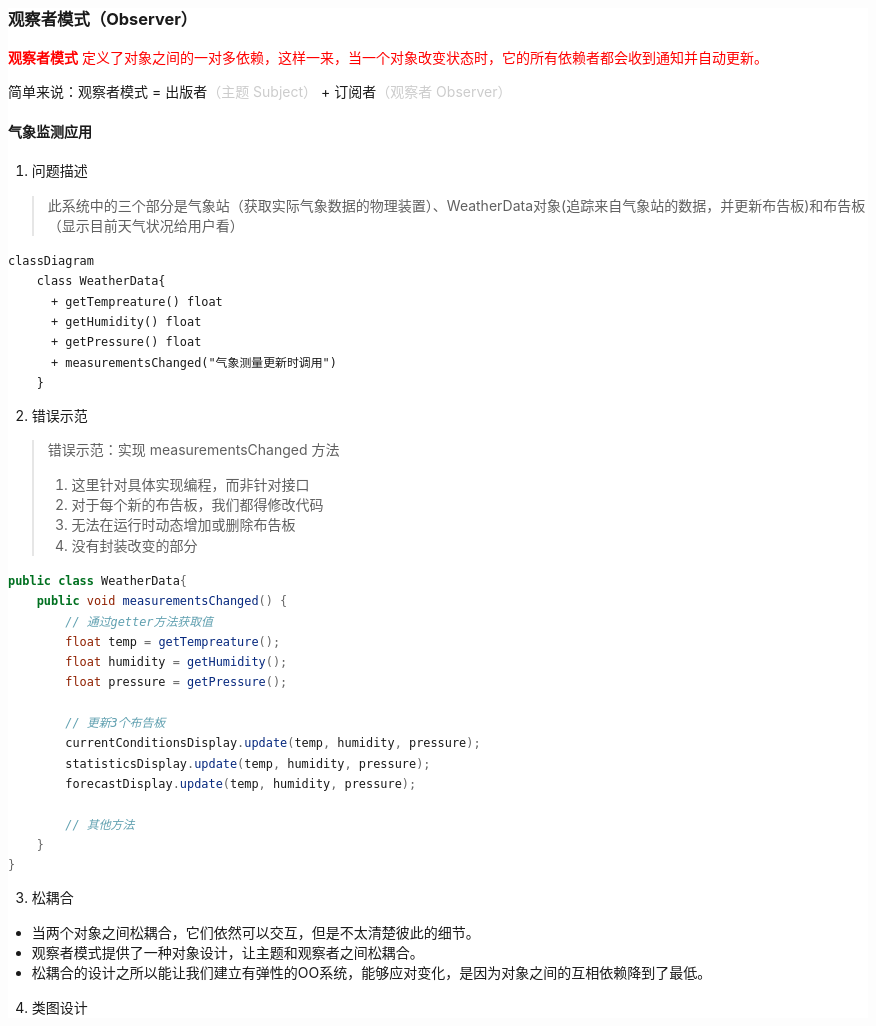 ### 观察者模式（Observer）

<span style='color:red'>**观察者模式** 定义了对象之间的一对多依赖，这样一来，当一个对象改变状态时，它的所有依赖者都会收到通知并自动更新。</span>

简单来说：观察者模式 = 出版者<span style='color:#CCCCCC'>（主题 Subject）</span> + 订阅者<span style='color:#CCCCCC'>（观察者 Observer）</span> 

#### 气象监测应用

1. 问题描述

> 此系统中的三个部分是气象站（获取实际气象数据的物理装置）、WeatherData对象(追踪来自气象站的数据，并更新布告板)和布告板（显示目前天气状况给用户看）

```mermaid  
classDiagram  
    class WeatherData{
	  + getTempreature() float
	  + getHumidity() float
	  + getPressure() float
	  + measurementsChanged("气象测量更新时调用")
	}
```

2. 错误示范

> 错误示范：实现 measurementsChanged 方法
> 1. 这里针对具体实现编程，而非针对接口
> 2. 对于每个新的布告板，我们都得修改代码
> 3. 无法在运行时动态增加或删除布告板
> 4. 没有封装改变的部分

```java
public class WeatherData{
    public void measurementsChanged() {
        // 通过getter方法获取值
        float temp = getTempreature();
        float humidity = getHumidity();
        float pressure = getPressure();

        // 更新3个布告板
        currentConditionsDisplay.update(temp, humidity, pressure);
        statisticsDisplay.update(temp, humidity, pressure);
        forecastDisplay.update(temp, humidity, pressure);

        // 其他方法
    }
}
```

3. 松耦合

- 当两个对象之间松耦合，它们依然可以交互，但是不太清楚彼此的细节。
- 观察者模式提供了一种对象设计，让主题和观察者之间松耦合。
- 松耦合的设计之所以能让我们建立有弹性的OO系统，能够应对变化，是因为对象之间的互相依赖降到了最低。

4. 类图设计
